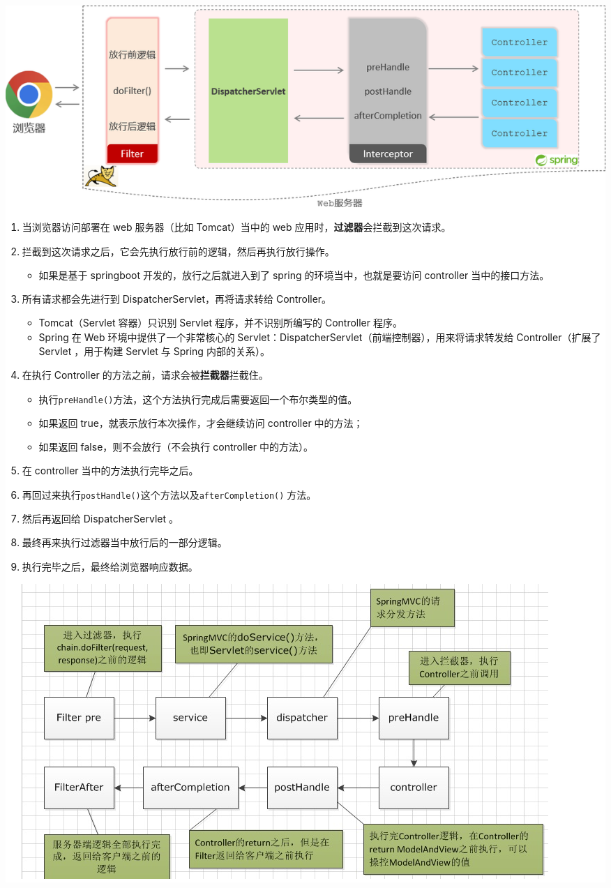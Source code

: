 ![image-20231011213553824](images/过滤器与拦截器/image-20231011213553824.png)

1. 当浏览器访问部署在 web 服务器（比如 Tomcat）当中的 web 应用时，**过滤器**会拦截到这次请求。
2. 拦截到这次请求之后，它会先执行放行前的逻辑，然后再执行放行操作。
	  - 如果是基于 springboot 开发的，放行之后就进入到了 spring 的环境当中，也就是要访问 controller 当中的接口方法。

3. 所有请求都会先进行到 DispatcherServlet，再将请求转给 Controller。

	  - Tomcat（Servlet 容器）只识别 Servlet 程序，并不识别所编写的 Controller 程序。
	  - Spring 在 Web 环境中提供了一个非常核心的 Servlet：DispatcherServlet（前端控制器），用来将请求转发给 Controller（扩展了 Servlet ，用于构建 Servlet 与 Spring 内部的关系）。

4. 在执行 Controller 的方法之前，请求会被**拦截器**拦截住。

	  - 执行`preHandle()`方法，这个方法执行完成后需要返回一个布尔类型的值。

	  - 如果返回 true，就表示放行本次操作，才会继续访问 controller 中的方法；

	  - 如果返回 false，则不会放行（不会执行 controller 中的方法）。

5. 在 controller 当中的方法执行完毕之后。
6. 再回过来执行`postHandle()`这个方法以及`afterCompletion()` 方法。
7. 然后再返回给 DispatcherServlet 。
8. 最终再来执行过滤器当中放行后的一部分逻辑。
9. 执行完毕之后，最终给浏览器响应数据。

![img](images/过滤器与拦截器/5987689de03691956c95503a9833d453.png)
